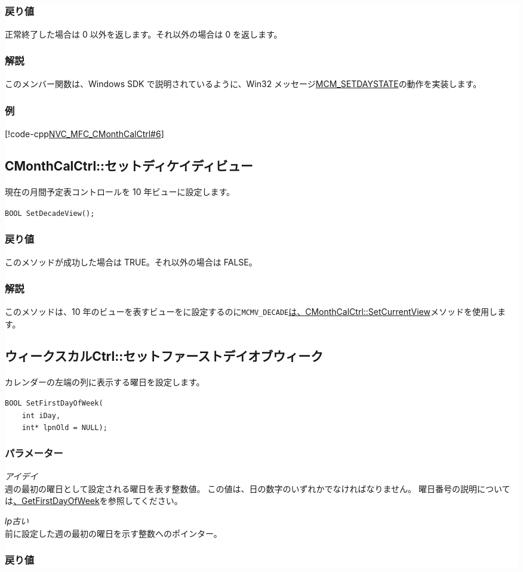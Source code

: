 ### <a name="return-value"></a>戻り値

正常終了した場合は 0 以外を返します。それ以外の場合は 0 を返します。

### <a name="remarks"></a>解説

このメンバー関数は、Windows SDK で説明されているように、Win32 メッセージ[MCM_SETDAYSTATE](/windows/win32/Controls/mcm-setdaystate)の動作を実装します。

### <a name="example"></a>例

[!code-cpp[NVC_MFC_CMonthCalCtrl#6](../../mfc/reference/codesnippet/cpp/cmonthcalctrl-class_12.cpp)]

## <a name="cmonthcalctrlsetdecadeview"></a><a name="setdecadeview"></a>CMonthCalCtrl::セットディケイディビュー

現在の月間予定表コントロールを 10 年ビューに設定します。

```
BOOL SetDecadeView();
```

### <a name="return-value"></a>戻り値

このメソッドが成功した場合は TRUE。それ以外の場合は FALSE。

### <a name="remarks"></a>解説

このメソッドは、10 年のビューを表すビューをに設定するのに`MCMV_DECADE`[は、CMonthCalCtrl::SetCurrentView](#setcurrentview)メソッドを使用します。

## <a name="cmonthcalctrlsetfirstdayofweek"></a><a name="setfirstdayofweek"></a>ウィークスカルCtrl::セットファーストデイオブウィーク

カレンダーの左端の列に表示する曜日を設定します。

```
BOOL SetFirstDayOfWeek(
    int iDay,
    int* lpnOld = NULL);
```

### <a name="parameters"></a>パラメーター

*アイデイ*<br/>
週の最初の曜日として設定される曜日を表す整数値。 この値は、日の数字のいずれかでなければなりません。 曜日番号の説明については[、GetFirstDayOfWeek](#getfirstdayofweek)を参照してください。

*lp古い*<br/>
前に設定した週の最初の曜日を示す整数へのポインター。

### <a name="return-value"></a>戻り値

